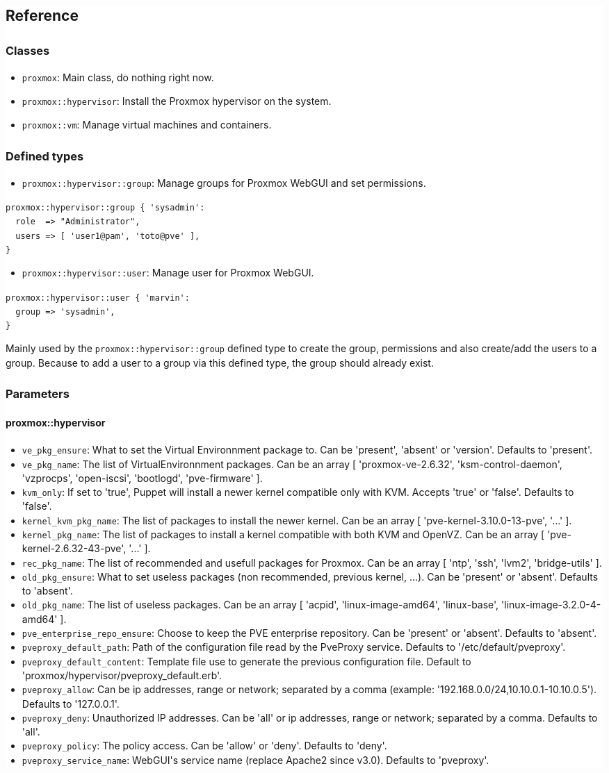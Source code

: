 ## Reference

### Classes

* `proxmox`: Main class, do nothing right now.

* `proxmox::hypervisor`: Install the Proxmox hypervisor on the system.

* `proxmox::vm`: Manage virtual machines and containers.

### Defined types

* `proxmox::hypervisor::group`: Manage groups for Proxmox WebGUI and set permissions.

```
proxmox::hypervisor::group { 'sysadmin':
  role  => "Administrator",
  users => [ 'user1@pam', 'toto@pve' ],
}
```

* `proxmox::hypervisor::user`: Manage user for Proxmox WebGUI.

```
proxmox::hypervisor::user { 'marvin':
  group => 'sysadmin',
}
```

  Mainly used by the `proxmox::hypervisor::group` defined type to create the group, permissions and also create/add the users to a group. Because to add a user to a group via this defined type, the group should already exist.

### Parameters

#### proxmox::hypervisor

* `ve_pkg_ensure`: What to set the Virtual Environnment package to. Can be 'present', 'absent' or 'version'. Defaults to 'present'.
* `ve_pkg_name`: The list of VirtualEnvironnment packages. Can be an array [ 'proxmox-ve-2.6.32', 'ksm-control-daemon', 'vzprocps', 'open-iscsi', 'bootlogd', 'pve-firmware' ].
* `kvm_only`: If set to 'true', Puppet will install a newer kernel compatible only with KVM. Accepts 'true' or 'false'. Defaults to 'false'.
* `kernel_kvm_pkg_name`: The list of packages to install the newer kernel. Can be an array [ 'pve-kernel-3.10.0-13-pve', '...' ].
* `kernel_pkg_name`: The list of packages to install a kernel compatible with both KVM and OpenVZ. Can be an array [ 'pve-kernel-2.6.32-43-pve', '...' ].
* `rec_pkg_name`: The list of recommended and usefull packages for Proxmox. Can be an array [ 'ntp', 'ssh', 'lvm2', 'bridge-utils' ].
* `old_pkg_ensure`: What to set useless packages (non recommended, previous kernel, ...). Can be 'present' or 'absent'. Defaults to 'absent'.
* `old_pkg_name`: The list of useless packages. Can be an array [ 'acpid',  'linux-image-amd64', 'linux-base', 'linux-image-3.2.0-4-amd64' ].
* `pve_enterprise_repo_ensure`: Choose to keep the PVE enterprise repository. Can be 'present' or 'absent'. Defaults to 'absent'.
* `pveproxy_default_path`: Path of the configuration file read by the PveProxy service. Defaults to '/etc/default/pveproxy'.
* `pveproxy_default_content`: Template file use to generate the previous configuration file. Default to 'proxmox/hypervisor/pveproxy_default.erb'.
* `pveproxy_allow`:   Can be ip addresses, range or network; separated by a comma (example: '192.168.0.0/24,10.10.0.1-10.10.0.5'). Defaults to '127.0.0.1'.
* `pveproxy_deny`: Unauthorized IP addresses. Can be 'all' or ip addresses, range or network; separated by a comma. Defaults to 'all'.
* `pveproxy_policy`: The policy access. Can be 'allow' or 'deny'. Defaults to 'deny'.
* `pveproxy_service_name`: WebGUI's service name (replace Apache2 since v3.0). Defaults to 'pveproxy'.